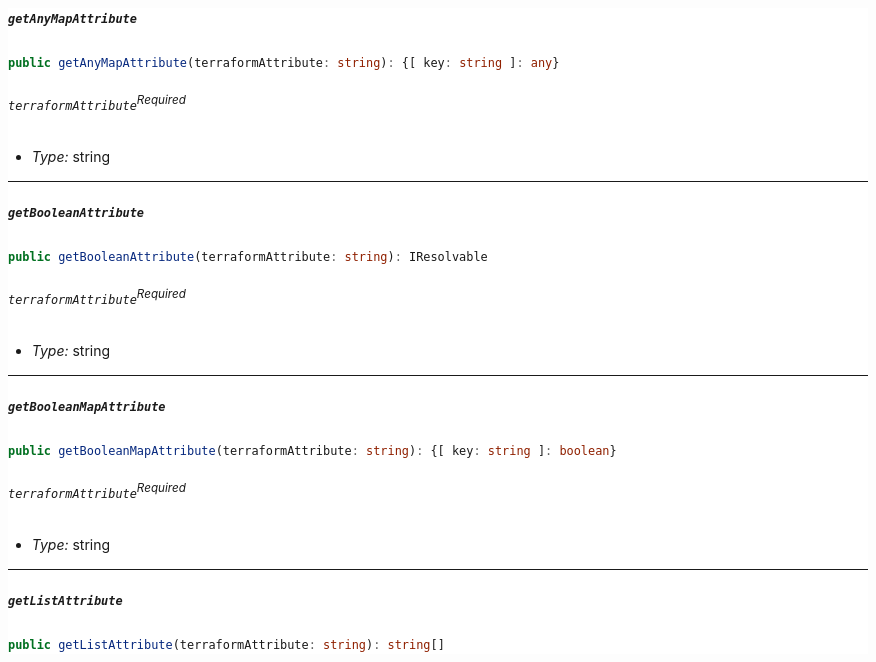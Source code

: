 
##### `getAnyMapAttribute` <a name="getAnyMapAttribute" id="@cdktf/provider-upcloud.managedDatabaseUser.ManagedDatabaseUser.getAnyMapAttribute"></a>

```typescript
public getAnyMapAttribute(terraformAttribute: string): {[ key: string ]: any}
```

###### `terraformAttribute`<sup>Required</sup> <a name="terraformAttribute" id="@cdktf/provider-upcloud.managedDatabaseUser.ManagedDatabaseUser.getAnyMapAttribute.parameter.terraformAttribute"></a>

- *Type:* string

---

##### `getBooleanAttribute` <a name="getBooleanAttribute" id="@cdktf/provider-upcloud.managedDatabaseUser.ManagedDatabaseUser.getBooleanAttribute"></a>

```typescript
public getBooleanAttribute(terraformAttribute: string): IResolvable
```

###### `terraformAttribute`<sup>Required</sup> <a name="terraformAttribute" id="@cdktf/provider-upcloud.managedDatabaseUser.ManagedDatabaseUser.getBooleanAttribute.parameter.terraformAttribute"></a>

- *Type:* string

---

##### `getBooleanMapAttribute` <a name="getBooleanMapAttribute" id="@cdktf/provider-upcloud.managedDatabaseUser.ManagedDatabaseUser.getBooleanMapAttribute"></a>

```typescript
public getBooleanMapAttribute(terraformAttribute: string): {[ key: string ]: boolean}
```

###### `terraformAttribute`<sup>Required</sup> <a name="terraformAttribute" id="@cdktf/provider-upcloud.managedDatabaseUser.ManagedDatabaseUser.getBooleanMapAttribute.parameter.terraformAttribute"></a>

- *Type:* string

---

##### `getListAttribute` <a name="getListAttribute" id="@cdktf/provider-upcloud.managedDatabaseUser.ManagedDatabaseUser.getListAttribute"></a>

```typescript
public getListAttribute(terraformAttribute: string): string[]
```

